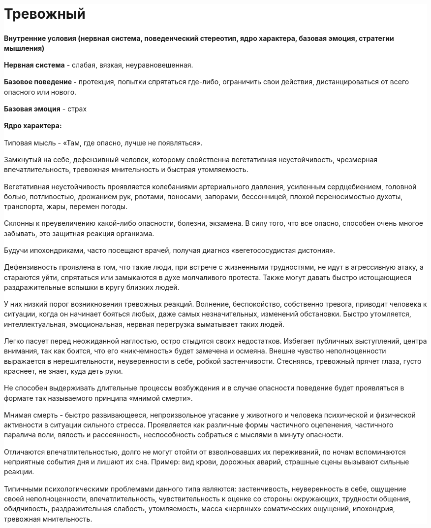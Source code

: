 # **Тревожный**

**Внутренние условия (нервная система, поведенческий стереотип, ядро характера, базовая эмоция, стратегии мышления)**

**Нервная система** - слабая, вязкая, неуравновешенная.

**Базовое поведение -** протекция, попытки спрятаться где-либо, ограничить свои действия, дистанцироваться от всего опасного или нового.

**Базовая эмоция** - страх

**Ядро характера:**

Типовая мысль - «Там, где опасно, лучше не появляться».

Замкнутый на себе, дефензивный человек, которому свойственна вегетативная неустойчивость, чрезмерная впечатлительность, тревожная мнительность и быстрая утомляемость.

Вегетативная неустойчивость проявляется колебаниями артериального давления, усиленным сердцебиением, головной болью, потливостью, дрожанием рук, рвотами, поносами, запорами, бессонницей, плохой переносимостью духоты, транспорта, жары, перемен погоды.

Склонны к преувеличению какой-либо опасности, болезни, экзамена. В силу того, что все опасно, способен очень многое забывать, это защитная реакция организма.

Будучи ипохондриками, часто посещают врачей, получая диагноз «вегетососудистая дистония».

Дефензивность проявлена в том, что такие люди, при встрече с жизненными трудностями, не идут в агрессивную атаку, а стараются уйти, спрятаться или замыкаются в духе молчаливого протеста. Также могут давать быстро истощающиеся раздражительные вспышки в кругу близких людей.

У них низкий порог возникновения тревожных реакций. Волнение, беспокойство, собственно тревога, приводит человека к ситуации, когда он начинает бояться любых, даже самых незначительных, изменений обстановки. Быстро утомляется, интеллектуальная, эмоциональная, нервная перегрузка выматывает таких людей.

Легко пасует перед неожиданной наглостью, остро стыдится своих недостатков. Избегает публичных выступлений, центра внимания, так как боится, что его «никчемность» будет замечена и осмеяна. Внешне чувство неполноценности выражается в нерешительности, неуверенности в себе, робкой застенчивости. Стесняясь, тревожный прячет глаза, густо краснеет, не знает, куда деть руки.

Не способен выдерживать длительные процессы возбуждения и в случае опасности поведение будет проявляться в формате так называемого принципа «мнимой смерти».

Мнимая смерть - быстро развивающееся, непроизвольное угасание у животного и человека психической и физической активности в ситуации сильного стресса. Проявляется как различные формы частичного оцепенения, частичного паралича воли, вялость и рассеянность, неспособность собраться с мыслями в минуту опасности.

Отличаются впечатлительностью, долго не могут отойти от взволновавших их переживаний, по ночам вспоминаются неприятные события дня и лишают их сна. Пример: вид крови, дорожных аварий, страшные сцены вызывают сильные реакции.

Типичными психологическими проблемами данного типа являются: застенчивость, неуверенность в себе, ощущение своей неполноценности, впечатлительность, чувствительность к оценке со стороны окружающих, трудности общения, обидчивость, раздражительная слабость, утомляемость, масса «нервных» соматических ощущений, ипохондрия, тревожная мнительность.
